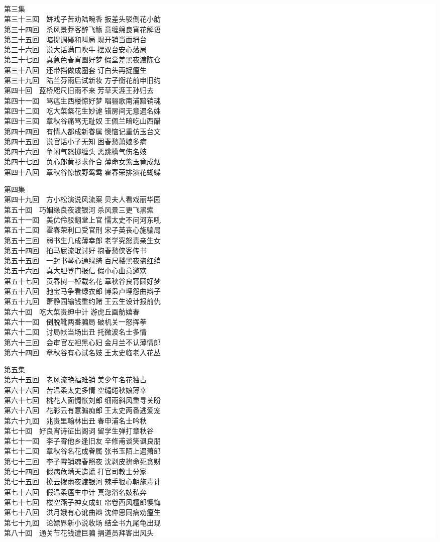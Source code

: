 第三集  
第三十三回　姘戏子苦劝陆畹香 扳差头驳倒花小舫  
第三十四回　杀风景莽客醉飞觞 意缠绵良宵花解语  
第三十五回　暗提调碰和叫局 现开销当面坍台  
第三十六回　说大话满口吹牛 摆双台安心落局  
第三十七回　真急色春宵圆好梦 假堂差黑夜渡陈仓  
第三十八回　还带挡做成圈套 订白头再捉瘟生  
第三十九回　陆兰芬雨后试新妆 方子衡花前申旧约  
第四十回　蓝桥咫尺旧雨不来 芳草天涯王孙归去  
第四十一回　骂瘟生西楼惊好梦 唱骊歌南浦黯销魂  
第四十二回　吃大菜粲花生妙谑 错房间无意遇名姝  
第四十三回　章秋谷痛骂无耻奴 王佩兰暗吃山西醋  
第四十四回　有情人都成新眷属 懊恼记重仿玉台文  
第四十五回　说官话小子无知 困春愁萧娘多病  
第四十六回　争闲气怒掷缠头 恶跳槽气伤名妓  
第四十七回　负心郎黄衫求作合 薄命女紫玉竟成烟  
第四十八回　章秋谷惊散野鸳鸯 霍春荣排演花蝴蝶  

第四集  
第四十九回　方小松演说风流案 贝夫人看戏丽华园  
第五十回　巧姻缘良夜渡银河 杀风景三更飞黑索  
第五十一回　美优伶驳翻堂上官 懦太史不问河东吼  
第五十二回　霍春荣利口受官刑 宋子英丧心施骗局  
第五十三回　弱书生几成薄幸郎 老学究怒责亲生女  
第五十四回　拍马屁流氓讨好 抱春愁侠客传书  
第五十五回　一封书琴心通绿绮 百尺楼黑夜盗红绡  
第五十六回　真大胆登门报信 假小心曲意邀欢  
第五十七回　贡春树一棹载名花 章秋谷良宵圆好梦  
第五十八回　驰宝马争看绿衣郎 博枭卢埋怨曲辫子  
第五十九回　萧静园输钱重约赌 王云生设计报前仇  
第六十回　吃大菜贵绅中计 游虎丘画舫嬉春  
第六十一回　倒脱靴两番骗局 破机关一怒挥拳  
第六十二回　讨局帐当场出丑 托微波名士多情  
第六十三回　会审官左袒黑心妇 金月兰不认薄情郎  
第六十四回　章秋谷有心试名妓 王太史临老入花丛  

第五集  
第六十五回　老风流艳福难销 美少年名花独占  
第六十六回　苦温柔太史多情 空缱绻秋娘薄幸  
第六十七回　桃花人面惆怅刘郎 细雨斜风重寻关盼  
第六十八回　花彩云有意骗痴郎 王太史两番逃爱宠  
第六十九回　兆贵里翰林出丑 春申浦名士吟秋  
第七十回　好良宵诗征出阁词 留学生弹打章秋谷  
第七十一回　李子霄他乡逢旧友 辛修甫谈笑讽良朋  
第七十二回　章秋谷名花成眷属 张书玉陌上遇萧郎  
第七十三回　李子霄销魂春照夜 沈剥皮拚命死贪财  
第七十四回　假病危瞒天造谎 打官司教士分家  
第七十五回　撩云拨雨夜渡银河 辣手狠心朝施毒计  
第七十六回　假温柔瘟生中计 真淴浴名妓私奔  
第七十七回　楼空燕子神女成虹 帘卷西风檀郎懊悔  
第七十八回　洪月娥有心讹曲辫 沈仲思同病劝瘟生  
第七十九回　论嫖界新小说收场 结全书九尾龟出现  
第八十回　通关节花钱遭巨骗 捐道员拜客出风头  
